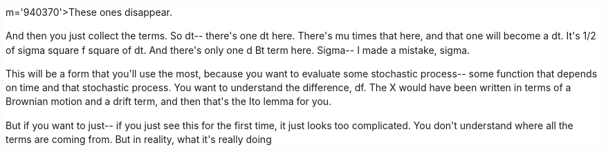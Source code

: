   m='940370'>These</span> <span m='940840'>ones</span> <span
  m='941250'>disappear.</span> </p><p><span m='942970'>And</span> <span
  m='943110'>then</span> <span m='943250'>you</span> <span
  m='943370'>just</span> <span m='943580'>collect</span> <span
  m='943830'>the</span> <span m='943920'>terms.</span> <span
  m='945180'>So</span> <span m='945470'>dt--</span> <span
  m='945990'>there's</span> <span m='946210'>one</span> <span
  m='946400'>dt</span> <span m='946840'>here.</span> <span
  m='948690'>There's</span> <span m='948980'>mu</span> <span
  m='949280'>times</span> <span m='951885'>that</span> <span
  m='952360'>here,</span> <span m='953500'>and</span> <span
  m='953900'>that</span> <span m='954050'>one will</span> <span
  m='954330'>become</span> <span m='954630'>a</span> <span m='954680'>dt.</span>
  <span m='955673'>It's 1/2</span> <span m='956106'>of</span> <span
  m='956540'>sigma</span> <span m='957010'>square</span> <span
  m='958336'>f</span> <span m='958829'>square</span> <span m='960308'>of
  dt.</span> <span m='961300'>And</span> <span m='961510'>there's</span> <span
  m='961670'>only</span> <span m='961900'>one</span> <span m='962100'>d
  Bt</span> <span m='962435'>term</span> <span m='962770'>here.</span> <span
  m='964770'>Sigma--</span> <span m='972540'>I</span> <span m='972640'>made
  a</span> <span m='972860'>mistake,</span> <span m='973828'>sigma.</span>
  </p><p><span m='985080'>This</span> <span m='985290'>will</span> <span
  m='985390'>be</span> <span m='985540'>a</span> <span m='985590'>form</span>
  <span m='985850'>that</span> <span m='986090'>you'll</span> <span
  m='986310'>use</span> <span m='986640'>the</span> <span
  m='986740'>most,</span> <span m='987480'>because</span> <span
  m='988260'>you</span> <span m='988350'>want</span> <span m='988530'>to</span>
  <span m='988580'>evaluate</span> <span m='989070'>some</span> <span
  m='989230'>stochastic</span> <span m='989810'>process--</span> <span
  m='992710'>some</span> <span m='993600'>function</span> <span
  m='994740'>that</span> <span m='995070'>depends</span> <span
  m='995450'>on</span> <span m='995640'>time</span> <span m='996150'>and</span>
  <span m='996330'>that</span> <span m='996590'>stochastic</span> <span
  m='997000'>process.</span> <span m='997580'>You</span> <span
  m='997670'>want</span> <span m='997810'>to</span> <span
  m='997870'>understand</span> <span m='998350'>the</span> <span
  m='998440'>difference,</span> <span m='998930'>df.</span> <span
  m='1002930'>The</span> <span m='1003220'>X</span> <span
  m='1003590'>would</span> <span m='1003750'>have</span> <span
  m='1003880'>been</span> <span m='1004000'>written</span> <span
  m='1004310'>in</span> <span m='1004400'>terms</span> <span m='1004660'>of
  a</span> <span m='1004910'>Brownian</span> <span m='1005220'>motion and</span>
  <span m='1005640'>a drift</span> <span m='1005950'>term,</span> <span
  m='1007000'>and</span> <span m='1007180'>then</span> <span
  m='1007550'>that's</span> <span m='1007800'>the Ito</span> <span
  m='1008160'>lemma</span> <span m='1008480'>for you.</span> </p><p><span
  m='1010090'>But</span> <span m='1010370'>if</span> <span
  m='1010460'>you</span> <span m='1010570'>want</span> <span
  m='1010750'>to</span> <span m='1010820'>just--</span> <span
  m='1011180'>if</span> <span m='1011290'>you</span> <span
  m='1011360'>just</span> <span m='1011680'>see</span> <span
  m='1011970'>this</span> <span m='1012620'>for</span> <span
  m='1012760'>the</span> <span m='1012850'>first</span> <span
  m='1013130'>time,</span> <span m='1013420'>it</span> <span m='1013520'>just
  looks</span> <span m='1014490'>too</span> <span
  m='1014710'>complicated.</span> <span m='1016420'>You</span> <span
  m='1016480'>don't</span> <span m='1016660'>understand</span> <span
  m='1017180'>where</span> <span m='1017410'>all</span> <span
  m='1017590'>the</span> <span m='1017680'>terms</span> <span
  m='1017960'>are</span> <span m='1018050'>coming</span> <span
  m='1018360'>from.</span> <span m='1019460'>But</span> <span
  m='1019630'>in</span> <span m='1019710'>reality,</span> <span
  m='1020180'>what</span> <span m='1020350'>it's</span> <span
  m='1020540'>really</span> <span m='1020830'>doing</span> <span